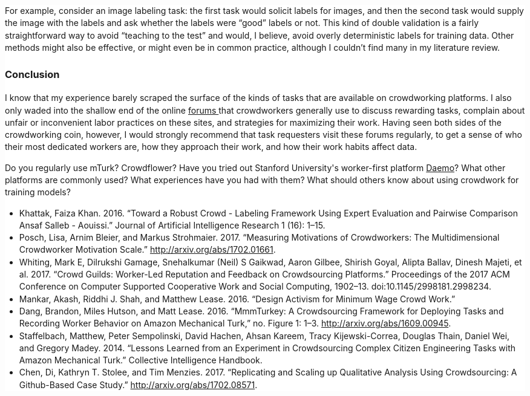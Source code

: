 For example, consider an image labeling task: the first task would solicit labels for images, and then the second task would supply the image with the labels and ask whether the labels were “good” labels or not. This kind of double validation is a fairly straightforward way to avoid “teaching to the test” and would, I believe, avoid overly deterministic labels for training data. Other methods might also be effective, or might even be in common practice, although I couldn’t find many in my literature review. 

### Conclusion
I know that my experience barely scraped the surface of the kinds of tasks that are available on crowdworking platforms. I also only waded into the shallow end of the online [forums ](http://www.turkernation.com/) that crowdworkers generally use to discuss rewarding tasks, complain about unfair or inconvenient labor practices on these sites, and strategies for maximizing their work. Having seen both sides of the crowdworking coin, however, I would strongly recommend that task requesters visit these forums regularly, to get a sense of who their most dedicated workers are, how they approach their work, and how their work habits affect data.

Do you regularly use mTurk? Crowdflower? Have you tried out Stanford University's worker-first platform [Daemo](https://www.daemo.org/home)? What other platforms are commonly used? What experiences have you had with them? What should others know about using crowdwork for training models?

[^1]: Designing Crowdwork Tasks References: 
- Khattak, Faiza Khan. 2016. “Toward a Robust Crowd - Labeling Framework Using Expert Evaluation and Pairwise Comparison Ansaf Salleb - Aouissi.” Journal of Artificial Intelligence Research 1 (16): 1–15.
- Posch, Lisa, Arnim Bleier, and Markus Strohmaier. 2017. “Measuring Motivations of Crowdworkers: The Multidimensional Crowdworker Motivation Scale.” http://arxiv.org/abs/1702.01661.
- Whiting, Mark E, Dilrukshi Gamage, Snehalkumar (Neil) S Gaikwad, Aaron Gilbee, Shirish Goyal, Alipta Ballav, Dinesh Majeti, et al. 2017. “Crowd Guilds: Worker-Led Reputation and Feedback on Crowdsourcing Platforms.” Proceedings of the 2017 ACM Conference on Computer Supported Cooperative Work and Social Computing, 1902–13. doi:10.1145/2998181.2998234.
- Mankar, Akash, Riddhi J. Shah, and Matthew Lease. 2016. “Design Activism for Minimum Wage Crowd Work.”
- Dang, Brandon, Miles Hutson, and Matt Lease. 2016. “MmmTurkey: A Crowdsourcing Framework for Deploying Tasks and Recording Worker Behavior on Amazon Mechanical Turk,” no. Figure 1: 1–3. http://arxiv.org/abs/1609.00945.
- Staffelbach, Matthew, Peter Sempolinski, David Hachen, Ahsan Kareem, Tracy Kijewski-Correa, Douglas Thain, Daniel Wei, and Gregory Madey. 2014. “Lessons Learned from an Experiment in Crowdsourcing Complex Citizen Engineering Tasks with Amazon Mechanical Turk.” Collective Intelligence Handbook.
- Chen, Di, Kathryn T. Stolee, and Tim Menzies. 2017. “Replicating and Scaling up Qualitative Analysis Using Crowdsourcing: A Github-Based Case Study.” http://arxiv.org/abs/1702.08571.
